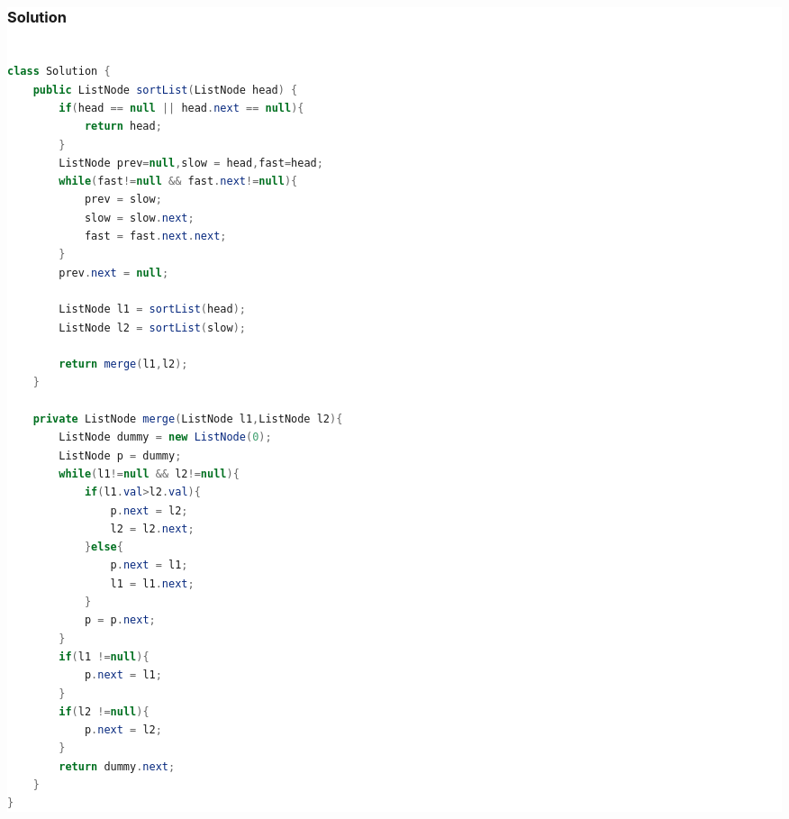 ### Solution
```java

class Solution {
    public ListNode sortList(ListNode head) {
        if(head == null || head.next == null){
            return head;
        }
        ListNode prev=null,slow = head,fast=head;
        while(fast!=null && fast.next!=null){
            prev = slow;
            slow = slow.next;
            fast = fast.next.next;
        }
        prev.next = null;
        
        ListNode l1 = sortList(head);
        ListNode l2 = sortList(slow);
        
        return merge(l1,l2);
    }
    
    private ListNode merge(ListNode l1,ListNode l2){
        ListNode dummy = new ListNode(0);
        ListNode p = dummy;
        while(l1!=null && l2!=null){
            if(l1.val>l2.val){
                p.next = l2;
                l2 = l2.next;
            }else{
                p.next = l1;
                l1 = l1.next;
            }
            p = p.next;
        }
        if(l1 !=null){
            p.next = l1;
        }
        if(l2 !=null){
            p.next = l2;
        }
        return dummy.next;
    }
}

```